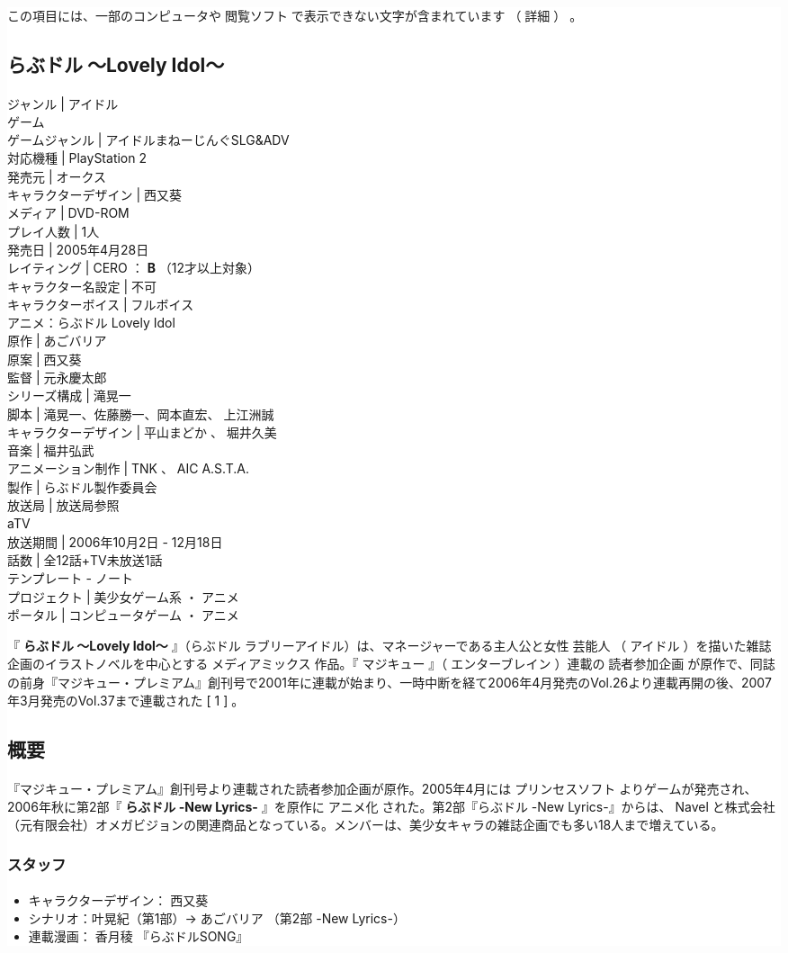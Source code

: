 この項目には、一部のコンピュータや  閲覧ソフト  で表示できない文字が含まれています  （  詳細  ）  。

らぶドル 〜Lovely Idol〜  
---  
ジャンル  |  アイドル   
ゲーム  
ゲームジャンル  |  アイドルまねーじんぐSLG&ADV   
対応機種  |  PlayStation 2   
発売元  |  オークス   
キャラクターデザイン  |  西又葵   
メディア  |  DVD-ROM   
プレイ人数  |  1人   
発売日  |  2005年4月28日   
レイティング  |  CERO  ：  **B** （12才以上対象）   
キャラクター名設定  |  不可   
キャラクターボイス  |  フルボイス   
アニメ：らぶドル Lovely Idol  
原作  |  あごバリア   
原案  |  西又葵   
監督  |  元永慶太郎   
シリーズ構成  |  滝晃一   
脚本  |  滝晃一、佐藤勝一、岡本直宏、  上江洲誠   
キャラクターデザイン  |  平山まどか  、  堀井久美   
音楽  |  福井弘武   
アニメーション制作  |  TNK  、  AIC A.S.T.A.   
製作  |  らぶドル製作委員会   
放送局  |  放送局参照    
aTV  
放送期間  |  2006年10月2日 - 12月18日   
話数  |  全12話+TV未放送1話   
テンプレート  \-  ノート  
プロジェクト  |  美少女ゲーム系  ・  アニメ   
ポータル  |  コンピュータゲーム  ・  アニメ   
  
『 **らぶドル 〜Lovely Idol〜** 』（らぶドル ラブリーアイドル）は、マネージャーである主人公と女性  芸能人  （  アイドル
）を描いた雑誌企画のイラストノベルを中心とする  メディアミックス  作品。『  マジキュー  』（  エンターブレイン  ）連載の  読者参加企画
が原作で、同誌の前身『マジキュー・プレミアム』創刊号で2001年に連載が始まり、一時中断を経て2006年4月発売のVol.26より連載再開の後、2007年3月発売のVol.37まで連載された
[  1  ]  。

##  概要



『マジキュー・プレミアム』創刊号より連載された読者参加企画が原作。2005年4月には  プリンセスソフト  よりゲームが発売され、2006年秋に第2部『
**らぶドル -New Lyrics-** 』を原作に  アニメ化  された。第2部『らぶドル -New Lyrics-』からは、  Navel
と株式会社（元有限会社）オメガビジョンの関連商品となっている。メンバーは、美少女キャラの雑誌企画でも多い18人まで増えている。

###  スタッフ



  * キャラクターデザイン：  西又葵 
  * シナリオ：叶晃紀（第1部）→  あごバリア  （第2部 -New Lyrics-） 
  * 連載漫画：  香月稜  『らぶドルSONG』 
